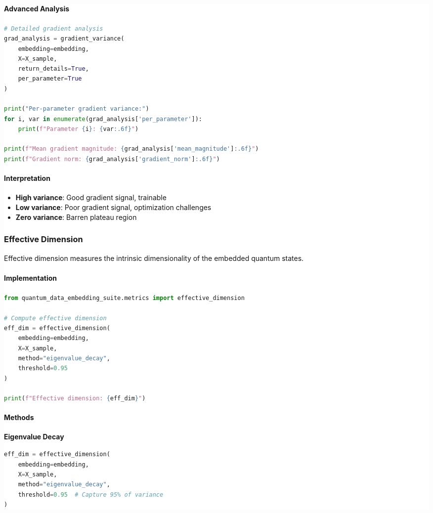 #### Advanced Analysis

```python
# Detailed gradient analysis
grad_analysis = gradient_variance(
    embedding=embedding,
    X=X_sample,
    return_details=True,
    per_parameter=True
)

print("Per-parameter gradient variance:")
for i, var in enumerate(grad_analysis['per_parameter']):
    print(f"Parameter {i}: {var:.6f}")

print(f"Mean gradient magnitude: {grad_analysis['mean_magnitude']:.6f}")
print(f"Gradient norm: {grad_analysis['gradient_norm']:.6f}")
```

#### Interpretation

- **High variance**: Good gradient signal, trainable
- **Low variance**: Poor gradient signal, optimization challenges
- **Zero variance**: Barren plateau region

### Effective Dimension

Effective dimension measures the intrinsic dimensionality of the embedded quantum states.

#### Implementation

```python
from quantum_data_embedding_suite.metrics import effective_dimension

# Compute effective dimension
eff_dim = effective_dimension(
    embedding=embedding,
    X=X_sample,
    method="eigenvalue_decay",
    threshold=0.95
)

print(f"Effective dimension: {eff_dim}")
```

#### Methods

**Eigenvalue Decay**

```python
eff_dim = effective_dimension(
    embedding=embedding,
    X=X_sample,
    method="eigenvalue_decay",
    threshold=0.95  # Capture 95% of variance
)
```
